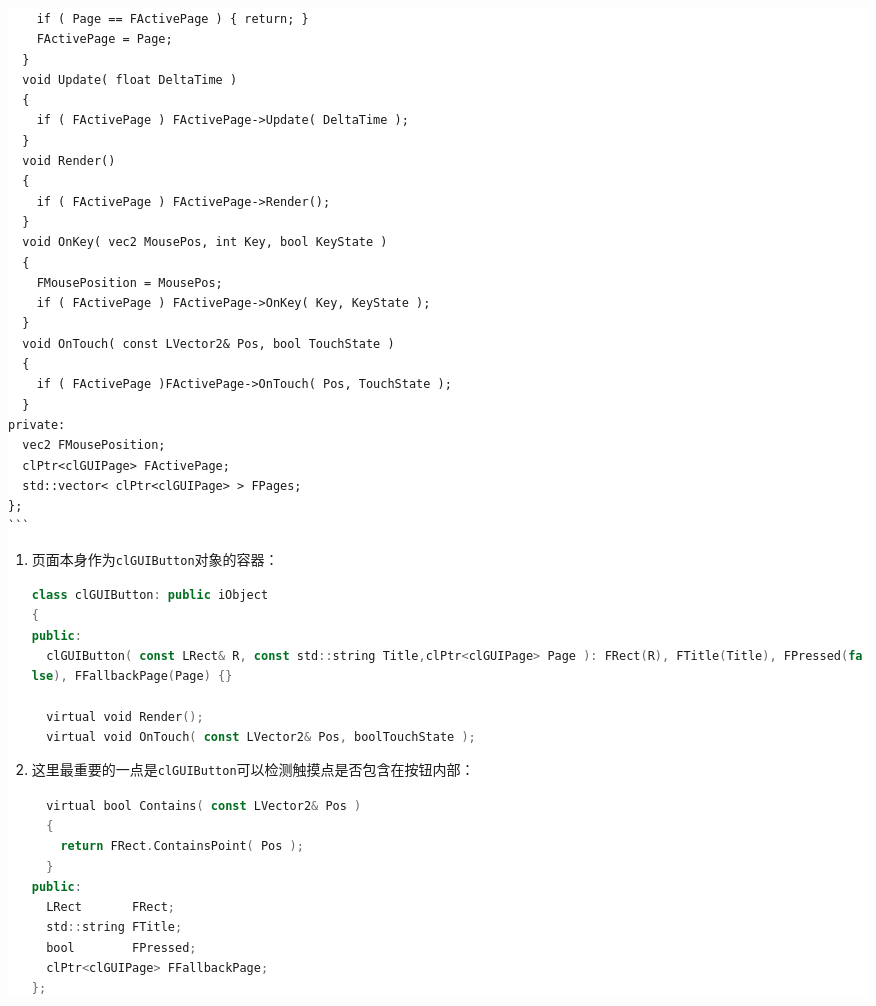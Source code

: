         if ( Page == FActivePage ) { return; }
        FActivePage = Page;
      }
      void Update( float DeltaTime )
      {
        if ( FActivePage ) FActivePage->Update( DeltaTime );
      }
      void Render()
      {
        if ( FActivePage ) FActivePage->Render();
      }
      void OnKey( vec2 MousePos, int Key, bool KeyState )
      {
        FMousePosition = MousePos;
        if ( FActivePage ) FActivePage->OnKey( Key, KeyState );
      }
      void OnTouch( const LVector2& Pos, bool TouchState )
      {
        if ( FActivePage )FActivePage->OnTouch( Pos, TouchState );
      }
    private:
      vec2 FMousePosition;
      clPtr<clGUIPage> FActivePage;
      std::vector< clPtr<clGUIPage> > FPages;
    };
    ```

1.  页面本身作为`clGUIButton`对象的容器：

    ```kt
    class clGUIButton: public iObject
    {
    public:
      clGUIButton( const LRect& R, const std::string Title,clPtr<clGUIPage> Page ): FRect(R), FTitle(Title), FPressed(false), FFallbackPage(Page) {}

      virtual void Render();
      virtual void OnTouch( const LVector2& Pos, boolTouchState );
    ```

1.  这里最重要的一点是`clGUIButton`可以检测触摸点是否包含在按钮内部：

    ```kt
      virtual bool Contains( const LVector2& Pos )
      {
        return FRect.ContainsPoint( Pos );
      }
    public:
      LRect       FRect;
      std::string FTitle;
      bool        FPressed;
      clPtr<clGUIPage> FFallbackPage;
    };
    ```
